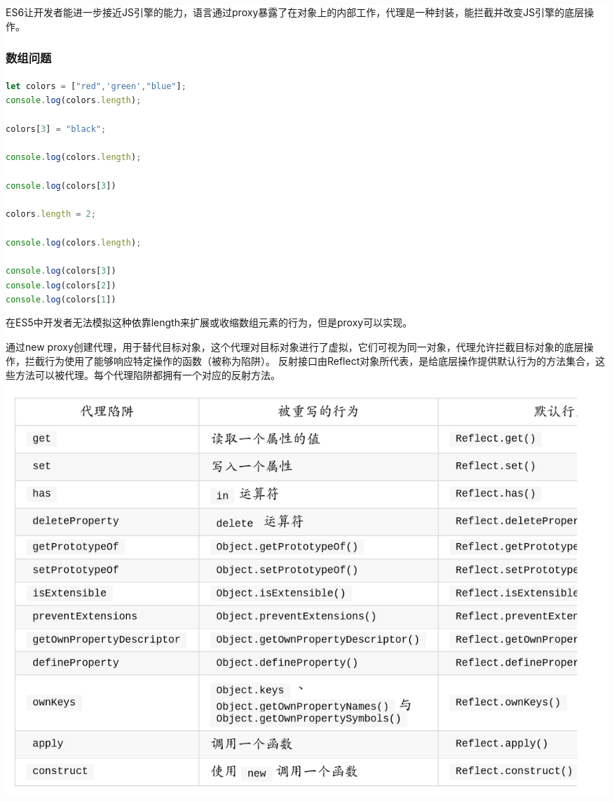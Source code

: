 ES6让开发者能进一步接近JS引擎的能力，语言通过proxy暴露了在对象上的内部工作，代理是一种封装，能拦截并改变JS引擎的底层操作。


### 数组问题
```js
let colors = ["red",'green',"blue"];
console.log(colors.length);

colors[3] = "black";

console.log(colors.length);

console.log(colors[3])

colors.length = 2;

console.log(colors.length);

console.log(colors[3])
console.log(colors[2])
console.log(colors[1])

```
在ES5中开发者无法模拟这种依靠length来扩展或收缩数组元素的行为，但是proxy可以实现。

通过new proxy创建代理，用于替代目标对象，这个代理对目标对象进行了虚拟，它们可视为同一对象，代理允许拦截目标对象的底层操作，拦截行为使用了能够响应特定操作的函数（被称为陷阱）。
反射接口由Reflect对象所代表，是给底层操作提供默认行为的方法集合，这些方法可以被代理。每个代理陷阱都拥有一个对应的反射方法。

![代理与反射](/pics/proxy01.PNG)
